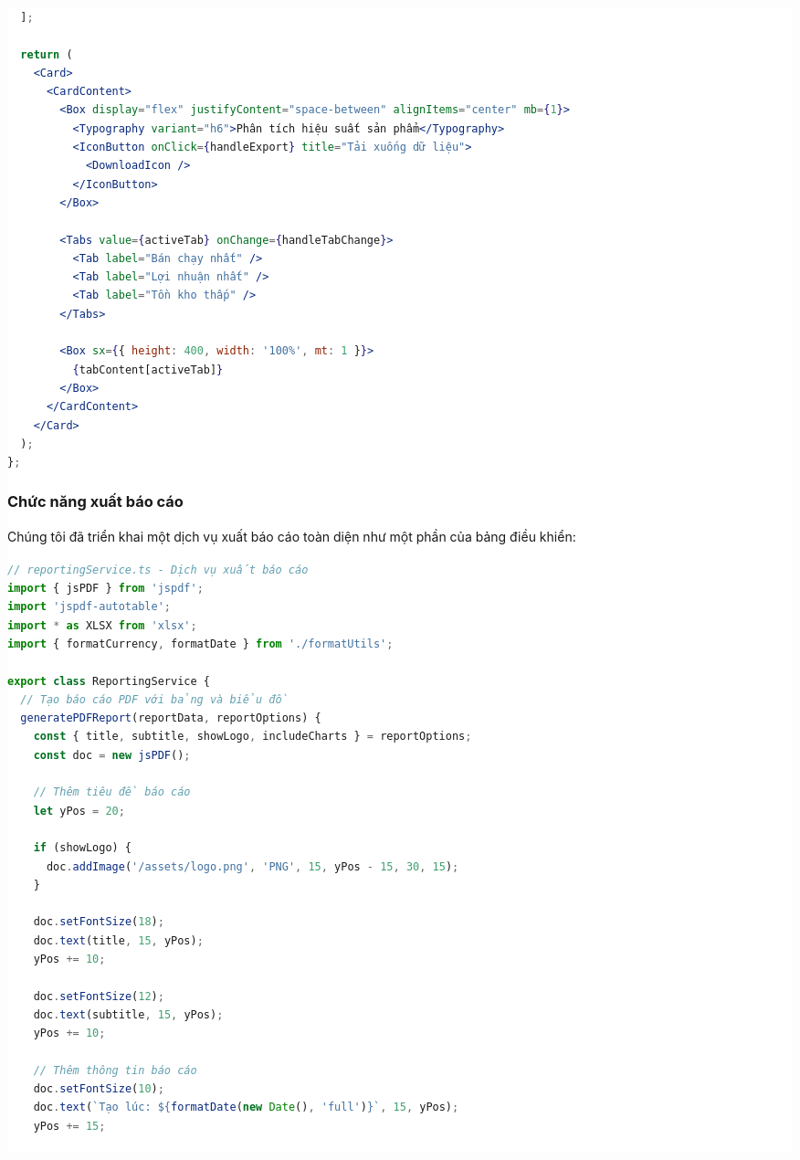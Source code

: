 ```jsx
  ];
  
  return (
    <Card>
      <CardContent>
        <Box display="flex" justifyContent="space-between" alignItems="center" mb={1}>
          <Typography variant="h6">Phân tích hiệu suất sản phẩm</Typography>
          <IconButton onClick={handleExport} title="Tải xuống dữ liệu">
            <DownloadIcon />
          </IconButton>
        </Box>
        
        <Tabs value={activeTab} onChange={handleTabChange}>
          <Tab label="Bán chạy nhất" />
          <Tab label="Lợi nhuận nhất" />
          <Tab label="Tồn kho thấp" />
        </Tabs>
        
        <Box sx={{ height: 400, width: '100%', mt: 1 }}>
          {tabContent[activeTab]}
        </Box>
      </CardContent>
    </Card>
  );
};
```

### Chức năng xuất báo cáo

Chúng tôi đã triển khai một dịch vụ xuất báo cáo toàn diện như một phần của bảng điều khiển:

```typescript
// reportingService.ts - Dịch vụ xuất báo cáo
import { jsPDF } from 'jspdf';
import 'jspdf-autotable';
import * as XLSX from 'xlsx';
import { formatCurrency, formatDate } from './formatUtils';

export class ReportingService {
  // Tạo báo cáo PDF với bảng và biểu đồ
  generatePDFReport(reportData, reportOptions) {
    const { title, subtitle, showLogo, includeCharts } = reportOptions;
    const doc = new jsPDF();
    
    // Thêm tiêu đề báo cáo
    let yPos = 20;
    
    if (showLogo) {
      doc.addImage('/assets/logo.png', 'PNG', 15, yPos - 15, 30, 15);
    }
    
    doc.setFontSize(18);
    doc.text(title, 15, yPos);
    yPos += 10;
    
    doc.setFontSize(12);
    doc.text(subtitle, 15, yPos);
    yPos += 10;
    
    // Thêm thông tin báo cáo
    doc.setFontSize(10);
    doc.text(`Tạo lúc: ${formatDate(new Date(), 'full')}`, 15, yPos);
    yPos += 15;
    
```